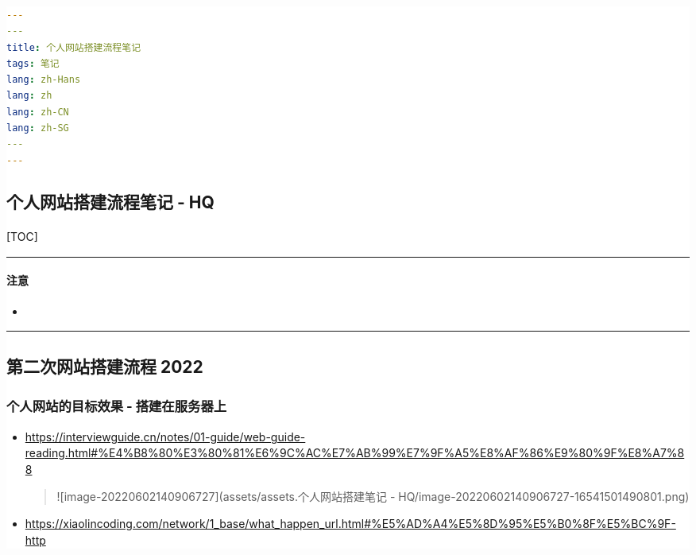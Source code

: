 ```yaml
---
​---
title: 个人网站搭建流程笔记
tags: 笔记
lang: zh-Hans
lang: zh
lang: zh-CN
lang: zh-SG
​---
---
```




## 个人网站搭建流程笔记 - HQ

[TOC]

------

#### 注意

- 

------

## 第二次网站搭建流程 2022

### 个人网站的目标效果 - 搭建在服务器上

- https://interviewguide.cn/notes/01-guide/web-guide-reading.html#%E4%B8%80%E3%80%81%E6%9C%AC%E7%AB%99%E7%9F%A5%E8%AF%86%E9%80%9F%E8%A7%88

  > ![image-20220602140906727](assets/assets.个人网站搭建笔记 - HQ/image-20220602140906727-16541501490801.png)

- https://xiaolincoding.com/network/1_base/what_happen_url.html#%E5%AD%A4%E5%8D%95%E5%B0%8F%E5%BC%9F-http
